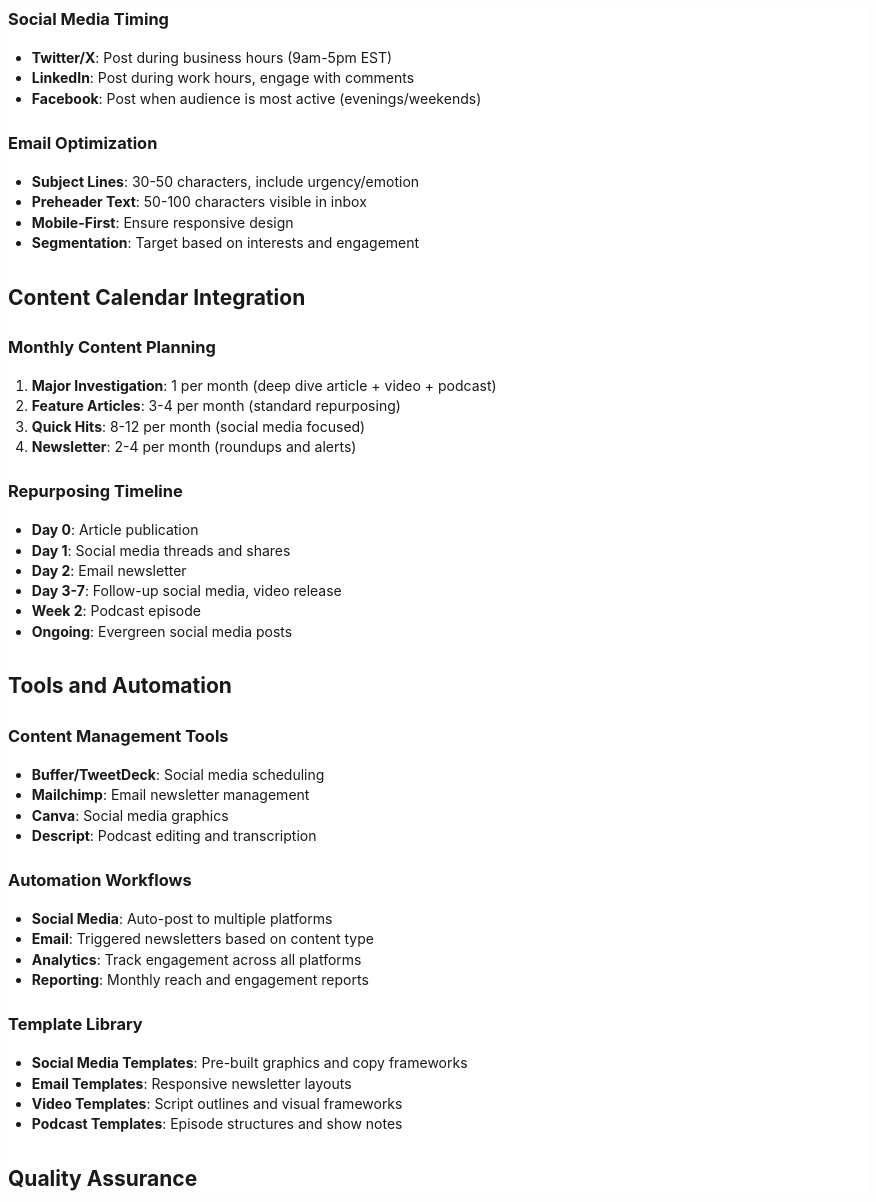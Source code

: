 ### Social Media Timing
- **Twitter/X**: Post during business hours (9am-5pm EST)
- **LinkedIn**: Post during work hours, engage with comments
- **Facebook**: Post when audience is most active (evenings/weekends)

### Email Optimization
- **Subject Lines**: 30-50 characters, include urgency/emotion
- **Preheader Text**: 50-100 characters visible in inbox
- **Mobile-First**: Ensure responsive design
- **Segmentation**: Target based on interests and engagement

## Content Calendar Integration

### Monthly Content Planning
1. **Major Investigation**: 1 per month (deep dive article + video + podcast)
2. **Feature Articles**: 3-4 per month (standard repurposing)
3. **Quick Hits**: 8-12 per month (social media focused)
4. **Newsletter**: 2-4 per month (roundups and alerts)

### Repurposing Timeline
- **Day 0**: Article publication
- **Day 1**: Social media threads and shares
- **Day 2**: Email newsletter
- **Day 3-7**: Follow-up social media, video release
- **Week 2**: Podcast episode
- **Ongoing**: Evergreen social media posts

## Tools and Automation

### Content Management Tools
- **Buffer/TweetDeck**: Social media scheduling
- **Mailchimp**: Email newsletter management
- **Canva**: Social media graphics
- **Descript**: Podcast editing and transcription

### Automation Workflows
- **Social Media**: Auto-post to multiple platforms
- **Email**: Triggered newsletters based on content type
- **Analytics**: Track engagement across all platforms
- **Reporting**: Monthly reach and engagement reports

### Template Library
- **Social Media Templates**: Pre-built graphics and copy frameworks
- **Email Templates**: Responsive newsletter layouts
- **Video Templates**: Script outlines and visual frameworks
- **Podcast Templates**: Episode structures and show notes

## Quality Assurance
